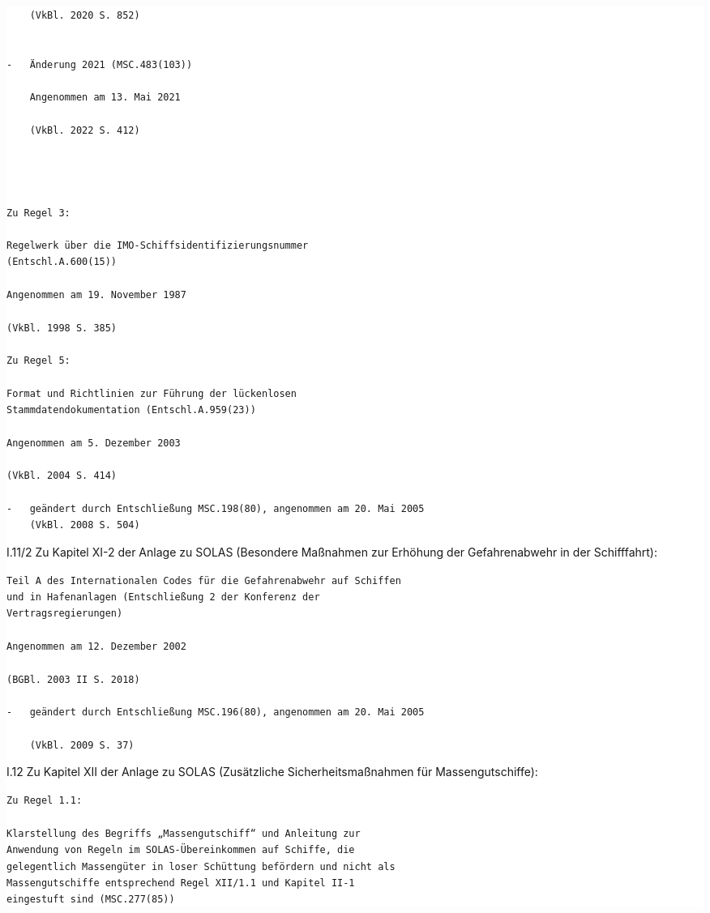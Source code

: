         (VkBl. 2020 S. 852)


    -   Änderung 2021 (MSC.483(103))

        Angenommen am 13. Mai 2021

        (VkBl. 2022 S. 412)




    Zu Regel 3:

    Regelwerk über die IMO-Schiffsidentifizierungsnummer
    (Entschl.A.600(15))

    Angenommen am 19. November 1987

    (VkBl. 1998 S. 385)

    Zu Regel 5:

    Format und Richtlinien zur Führung der lückenlosen
    Stammdatendokumentation (Entschl.A.959(23))

    Angenommen am 5. Dezember 2003

    (VkBl. 2004 S. 414)

    -   geändert durch Entschließung MSC.198(80), angenommen am 20. Mai 2005
        (VkBl. 2008 S. 504)





I.11/2 Zu Kapitel XI-2 der Anlage zu SOLAS (Besondere Maßnahmen zur Erhöhung
    der Gefahrenabwehr in der Schifffahrt):

    Teil A des Internationalen Codes für die Gefahrenabwehr auf Schiffen
    und in Hafenanlagen (Entschließung 2 der Konferenz der
    Vertragsregierungen)

    Angenommen am 12. Dezember 2002

    (BGBl. 2003 II S. 2018)

    -   geändert durch Entschließung MSC.196(80), angenommen am 20. Mai 2005

        (VkBl. 2009 S. 37)





I.12 Zu Kapitel XII der Anlage zu SOLAS (Zusätzliche Sicherheitsmaßnahmen
    für Massengutschiffe):

    Zu Regel 1.1:

    Klarstellung des Begriffs „Massengutschiff“ und Anleitung zur
    Anwendung von Regeln im SOLAS-Übereinkommen auf Schiffe, die
    gelegentlich Massengüter in loser Schüttung befördern und nicht als
    Massengutschiffe entsprechend Regel XII/1.1 und Kapitel II-1
    eingestuft sind (MSC.277(85))
